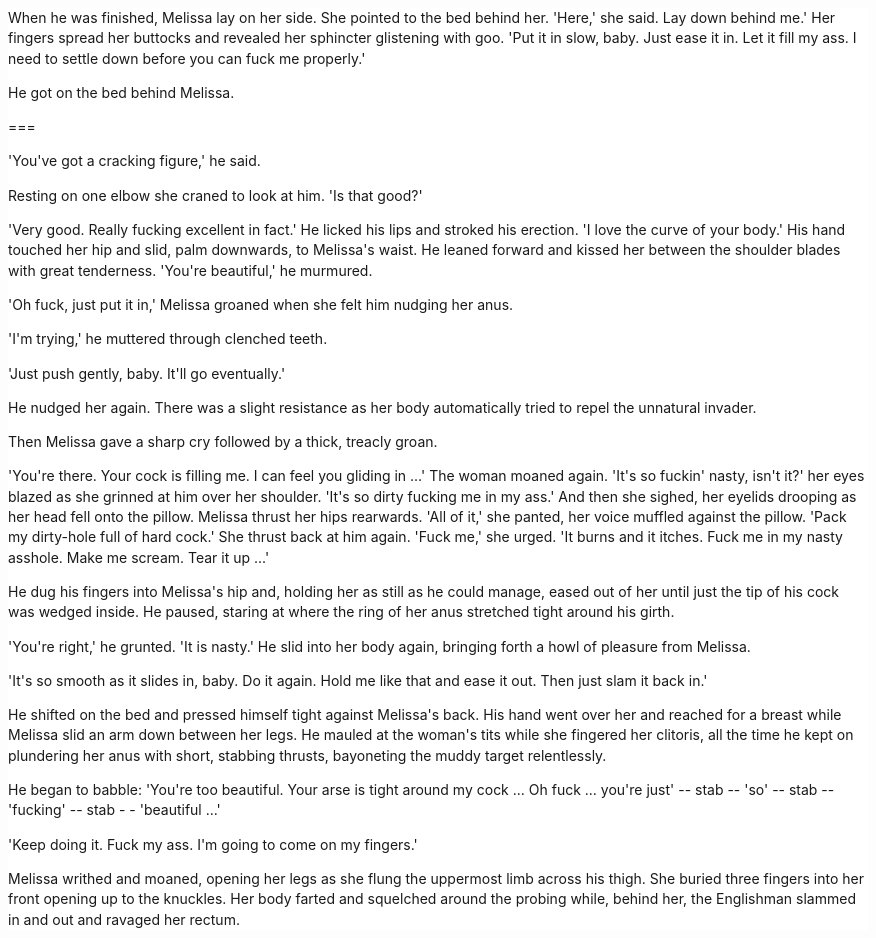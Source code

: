 When he was finished, Melissa lay on her side. She pointed to the bed behind her. 'Here,' she said. Lay down behind me.' Her fingers spread her buttocks and revealed her sphincter glistening with goo. 'Put it in slow, baby. Just ease it in. Let it fill my ass. I need to settle down before you can fuck me properly.' 

He got on the bed behind Melissa.  

===

'You've got a cracking figure,' he said. 

Resting on one elbow she craned to look at him. 'Is that good?' 

'Very good. Really fucking excellent in fact.' He licked his lips and stroked his erection. 'I love the curve of your body.' His hand touched her hip and slid, palm downwards, to Melissa's waist. He leaned forward and kissed her between the shoulder blades with great tenderness. 'You're beautiful,' he murmured. 

'Oh fuck, just put it in,' Melissa groaned when she felt him nudging her anus. 

'I'm trying,' he muttered through clenched teeth. 

'Just push gently, baby. It'll go eventually.' 

He nudged her again. There was a slight resistance as her body automatically tried to repel the unnatural invader. 

Then Melissa gave a sharp cry followed by a thick, treacly groan. 

'You're there. Your cock is filling me. I can feel you gliding in ...' The woman moaned again. 'It's so fuckin' nasty, isn't it?' her eyes blazed as she grinned at him over her shoulder. 'It's so dirty fucking me in my ass.' And then she sighed, her eyelids drooping as her head fell onto the pillow. Melissa thrust her hips rearwards. 'All of it,' she panted, her voice muffled against the pillow. 'Pack my dirty-hole full of hard cock.' She thrust back at him again. 'Fuck me,' she urged. 'It burns and it itches. Fuck me in my nasty asshole. Make me scream. Tear it up ...' 

He dug his fingers into Melissa's hip and, holding her as still as he could manage, eased out of her until just the tip of his cock was wedged inside. He paused, staring at where the ring of her anus stretched tight around his girth. 

'You're right,' he grunted. 'It is nasty.' He slid into her body again, bringing forth a howl of pleasure from Melissa. 

'It's so smooth as it slides in, baby. Do it again. Hold me like that and ease it out. Then just slam it back in.' 

He shifted on the bed and pressed himself tight against Melissa's back. His hand went over her and reached for a breast while Melissa slid an arm down between her legs. He mauled at the woman's tits while she fingered her clitoris, all the time he kept on plundering her anus with short, stabbing thrusts, bayoneting the muddy target relentlessly. 

He began to babble: 'You're too beautiful. Your arse is tight around my cock ... Oh fuck ... you're just' -- stab -- 'so' -- stab -- 'fucking' -- stab - - 'beautiful ...' 

'Keep doing it. Fuck my ass. I'm going to come on my fingers.' 

Melissa writhed and moaned, opening her legs as she flung the uppermost limb across his thigh. She buried three fingers into her front opening up to the knuckles. Her body farted and squelched around the probing while, behind her, the Englishman slammed in and out and ravaged her rectum. 
